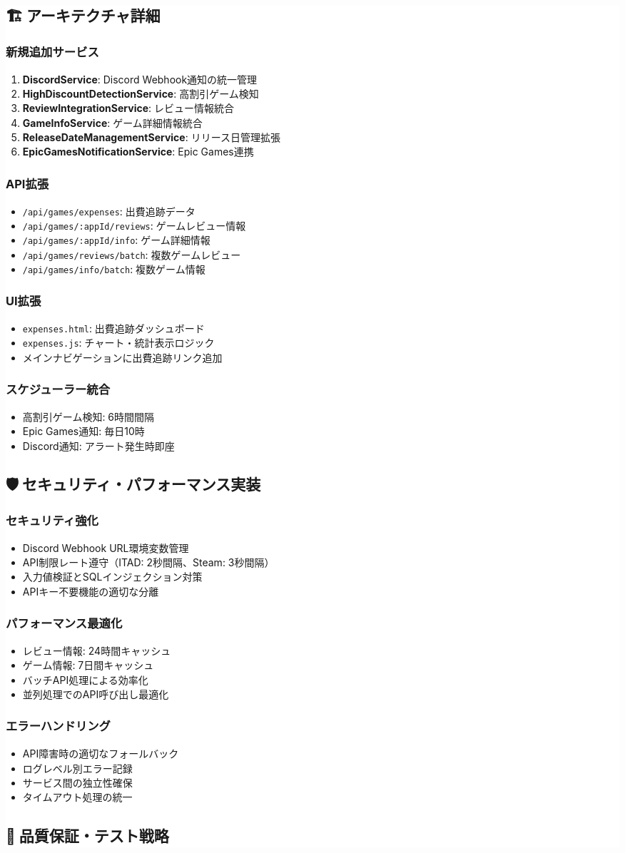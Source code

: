## 🏗️ アーキテクチャ詳細

### 新規追加サービス
1. **DiscordService**: Discord Webhook通知の統一管理
2. **HighDiscountDetectionService**: 高割引ゲーム検知
3. **ReviewIntegrationService**: レビュー情報統合
4. **GameInfoService**: ゲーム詳細情報統合
5. **ReleaseDateManagementService**: リリース日管理拡張
6. **EpicGamesNotificationService**: Epic Games連携

### API拡張
- `/api/games/expenses`: 出費追跡データ
- `/api/games/:appId/reviews`: ゲームレビュー情報
- `/api/games/:appId/info`: ゲーム詳細情報
- `/api/games/reviews/batch`: 複数ゲームレビュー
- `/api/games/info/batch`: 複数ゲーム情報

### UI拡張
- `expenses.html`: 出費追跡ダッシュボード
- `expenses.js`: チャート・統計表示ロジック
- メインナビゲーションに出費追跡リンク追加

### スケジューラー統合
- 高割引ゲーム検知: 6時間間隔
- Epic Games通知: 毎日10時
- Discord通知: アラート発生時即座

## 🛡️ セキュリティ・パフォーマンス実装

### セキュリティ強化
- Discord Webhook URL環境変数管理
- API制限レート遵守（ITAD: 2秒間隔、Steam: 3秒間隔）
- 入力値検証とSQLインジェクション対策
- APIキー不要機能の適切な分離

### パフォーマンス最適化
- レビュー情報: 24時間キャッシュ
- ゲーム情報: 7日間キャッシュ
- バッチAPI処理による効率化
- 並列処理でのAPI呼び出し最適化

### エラーハンドリング
- API障害時の適切なフォールバック
- ログレベル別エラー記録
- サービス間の独立性確保
- タイムアウト処理の統一

## 🧪 品質保証・テスト戦略
